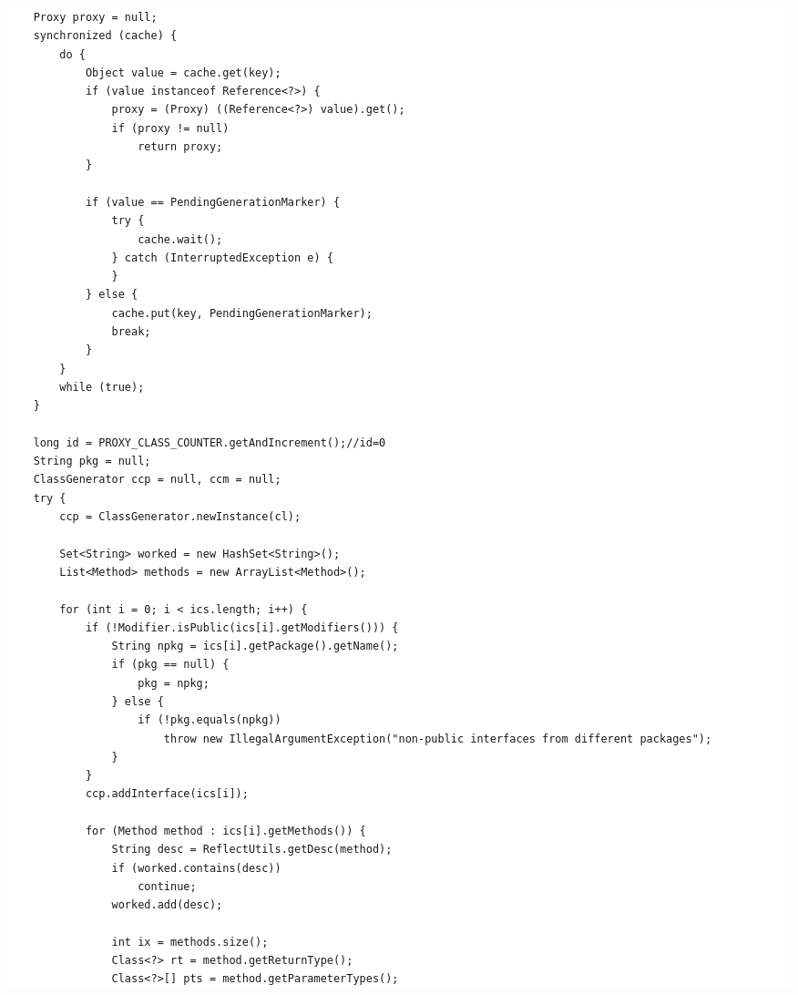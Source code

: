         Proxy proxy = null;
        synchronized (cache) {
            do {
                Object value = cache.get(key);
                if (value instanceof Reference<?>) {
                    proxy = (Proxy) ((Reference<?>) value).get();
                    if (proxy != null)
                        return proxy;
                }

                if (value == PendingGenerationMarker) {
                    try {
                        cache.wait();
                    } catch (InterruptedException e) {
                    }
                } else {
                    cache.put(key, PendingGenerationMarker);
                    break;
                }
            }
            while (true);
        }

        long id = PROXY_CLASS_COUNTER.getAndIncrement();//id=0
        String pkg = null;
        ClassGenerator ccp = null, ccm = null;
        try {
            ccp = ClassGenerator.newInstance(cl);

            Set<String> worked = new HashSet<String>();
            List<Method> methods = new ArrayList<Method>();

            for (int i = 0; i < ics.length; i++) {
                if (!Modifier.isPublic(ics[i].getModifiers())) {
                    String npkg = ics[i].getPackage().getName();
                    if (pkg == null) {
                        pkg = npkg;
                    } else {
                        if (!pkg.equals(npkg))
                            throw new IllegalArgumentException("non-public interfaces from different packages");
                    }
                }
                ccp.addInterface(ics[i]);

                for (Method method : ics[i].getMethods()) {
                    String desc = ReflectUtils.getDesc(method);
                    if (worked.contains(desc))
                        continue;
                    worked.add(desc);

                    int ix = methods.size();
                    Class<?> rt = method.getReturnType();
                    Class<?>[] pts = method.getParameterTypes();
